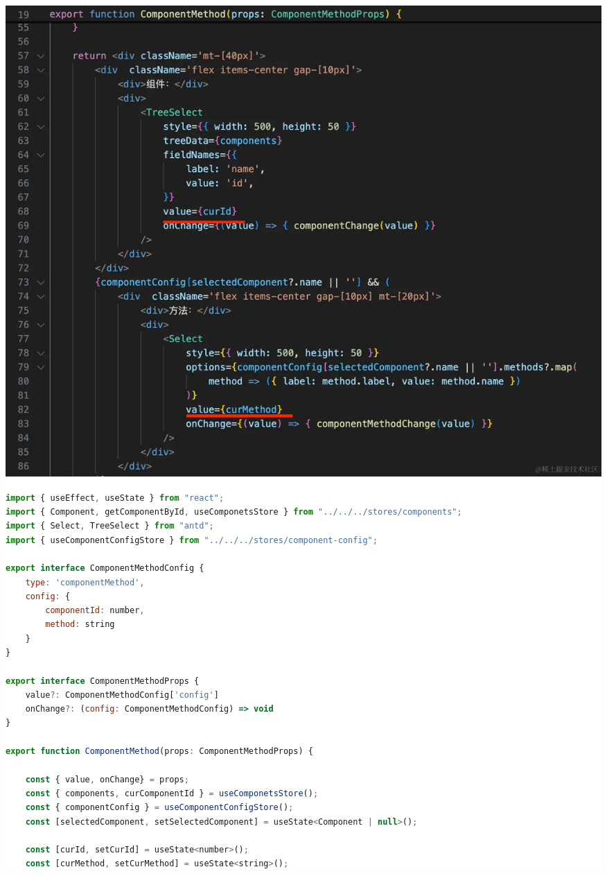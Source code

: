 ![](./images/97e1299b408157b7d743c85515342701.webp )

```javascript
import { useEffect, useState } from "react";
import { Component, getComponentById, useComponetsStore } from "../../../stores/components";
import { Select, TreeSelect } from "antd";
import { useComponentConfigStore } from "../../../stores/component-config";

export interface ComponentMethodConfig {
    type: 'componentMethod',
    config: {
        componentId: number,
        method: string
    }
}

export interface ComponentMethodProps {
    value?: ComponentMethodConfig['config']
    onChange?: (config: ComponentMethodConfig) => void
}

export function ComponentMethod(props: ComponentMethodProps) {

    const { value, onChange} = props;
    const { components, curComponentId } = useComponetsStore();
    const { componentConfig } = useComponentConfigStore();
    const [selectedComponent, setSelectedComponent] = useState<Component | null>();

    const [curId, setCurId] = useState<number>();
    const [curMethod, setCurMethod] = useState<string>();
```
